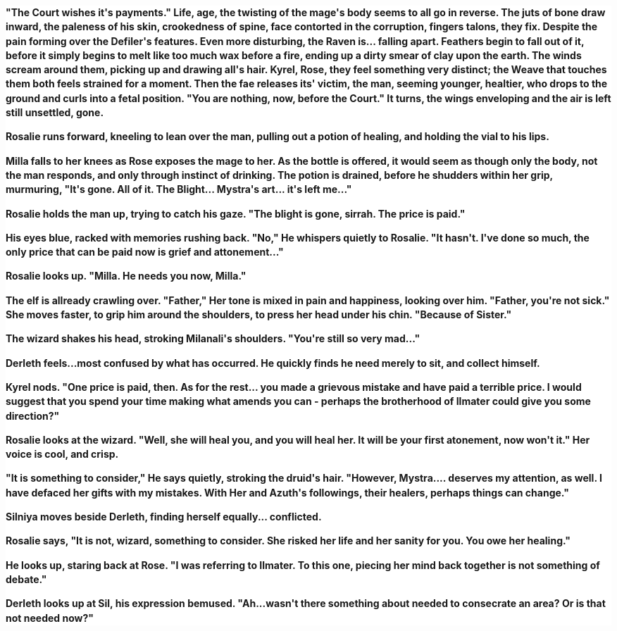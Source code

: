 __"The Court wishes it's payments." Life, age, the twisting of the mage's body seems to all go in reverse. The juts of bone draw inward, the paleness of his skin, crookedness of spine, face contorted in the corruption, fingers talons, they fix. Despite the pain forming over the Defiler's features. Even more disturbing, the Raven is... falling apart. Feathers begin to fall out of it, before it simply begins to melt like too much wax before a fire, ending up a dirty smear of clay upon the earth. The winds scream around them, picking up and drawing all's hair. Kyrel, Rose, they feel something very distinct; the Weave that touches them both feels strained for a moment. Then the fae releases its' victim, the man, seeming younger, healtier, who drops to the ground and curls into a fetal position. "You are nothing, now, before the Court." It turns, the wings enveloping and the air is left still unsettled, gone.__

__Rosalie runs forward, kneeling to lean over the man, pulling out a potion of healing, and holding the vial to his lips.__

__Milla falls to her knees as Rose exposes the mage to her. As the bottle is offered, it would seem as though only the body, not the man responds, and only through instinct of drinking. The potion is drained, before he shudders within her grip, murmuring, "It's gone. All of it. The Blight... Mystra's art... it's left me..."__

__Rosalie holds the man up, trying to catch his gaze. "The blight is gone, sirrah. The price is paid."__

__His eyes blue, racked with memories rushing back. "No," He whispers quietly to Rosalie. "It hasn't. I've done so much, the only price that can be paid now is grief and attonement..."__

__Rosalie looks up. "Milla. He needs you now, Milla."__

__The elf is allready crawling over. "Father," Her tone is mixed in pain and happiness, looking over him. "Father, you're not sick." She moves faster, to grip him around the shoulders, to press her head under his chin. "Because of Sister."__

__The wizard shakes his head, stroking Milanali's shoulders. "You're still so very mad..."__

__Derleth feels...most confused by what has occurred. He quickly finds he need merely to sit, and collect himself.__

__Kyrel nods. "One price is paid, then. As for the rest... you made a grievous mistake and have paid a terrible price. I would suggest that you spend your time making what amends you can - perhaps the brotherhood of Ilmater could give you some direction?"__

__Rosalie looks at the wizard. "Well, she will heal you, and you will heal her. It will be your first atonement, now won't it." Her voice is cool, and crisp.__

__"It is something to consider," He says quietly, stroking the druid's hair. "However, Mystra.... deserves my attention, as well. I have defaced her gifts with my mistakes. With Her and Azuth's followings, their healers, perhaps things can change."__

__Silniya moves beside Derleth, finding herself equally... conflicted.__

__Rosalie says, "It is not, wizard, something to consider. She risked her life and her sanity for you. You owe her healing."__

__He looks up, staring back at Rose. "I was referring to Ilmater. To this one, piecing her mind back together is not something of debate."__

__Derleth looks up at Sil, his expression bemused. "Ah...wasn't there something about needed to consecrate an area? Or is that not needed now?"__
